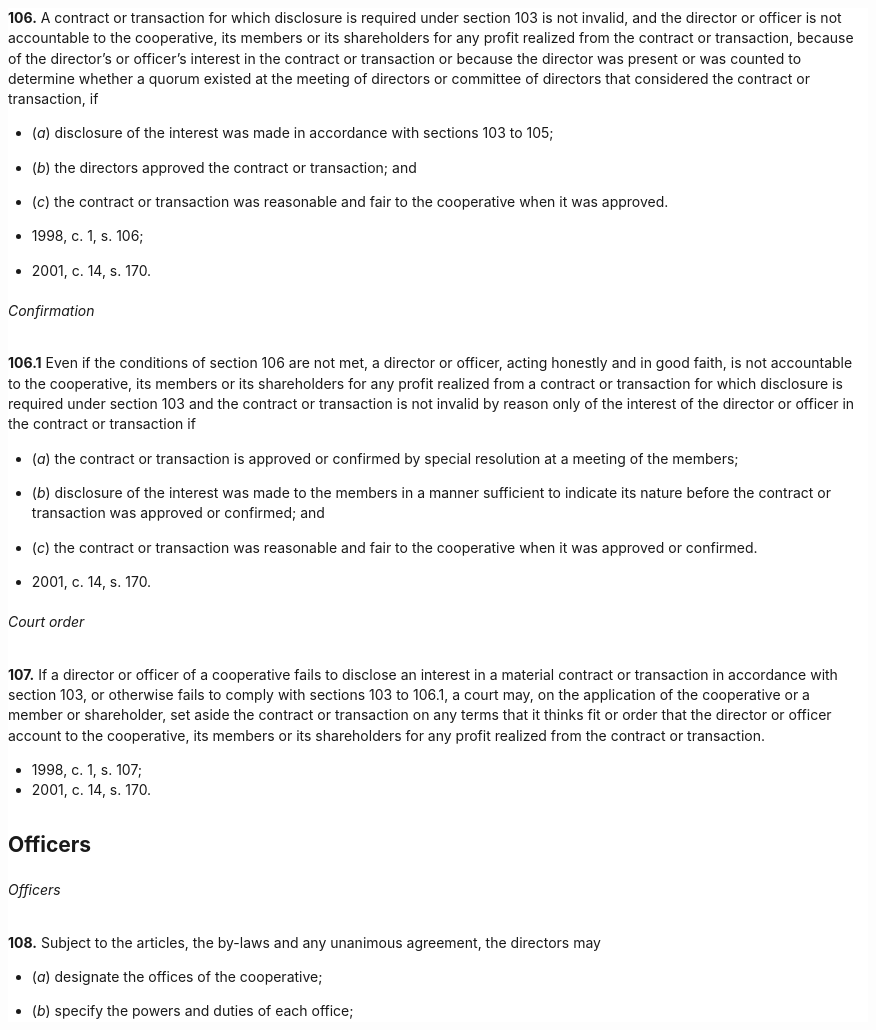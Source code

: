 **106.** A contract or transaction for which disclosure is required under section 103 is not invalid, and the director or officer is not accountable to the cooperative, its members or its shareholders for any profit realized from the contract or transaction, because of the director’s or officer’s interest in the contract or transaction or because the director was present or was counted to determine whether a quorum existed at the meeting of directors or committee of directors that considered the contract or transaction, if

  * (_a_) disclosure of the interest was made in accordance with sections 103 to 105;

  * (_b_) the directors approved the contract or transaction; and

  * (_c_) the contract or transaction was reasonable and fair to the cooperative when it was approved.

  * 1998, c. 1, s. 106;
  * 2001, c. 14, s. 170.

###### Confirmation

**106.1** Even if the conditions of section 106 are not met, a director or officer, acting honestly and in good faith, is not accountable to the cooperative, its members or its shareholders for any profit realized from a contract or transaction for which disclosure is required under section 103 and the contract or transaction is not invalid by reason only of the interest of the director or officer in the contract or transaction if

  * (_a_) the contract or transaction is approved or confirmed by special resolution at a meeting of the members;

  * (_b_) disclosure of the interest was made to the members in a manner sufficient to indicate its nature before the contract or transaction was approved or confirmed; and

  * (_c_) the contract or transaction was reasonable and fair to the cooperative when it was approved or confirmed.

  * 2001, c. 14, s. 170.

###### Court order

**107.** If a director or officer of a cooperative fails to disclose an interest in a material contract or transaction in accordance with section 103, or otherwise fails to comply with sections 103 to 106.1, a court may, on the application of the cooperative or a member or shareholder, set aside the contract or transaction on any terms that it thinks fit or order that the director or officer account to the cooperative, its members or its shareholders for any profit realized from the contract or transaction.

  * 1998, c. 1, s. 107;
  * 2001, c. 14, s. 170.

## Officers

###### Officers

**108.** Subject to the articles, the by-laws and any unanimous agreement, the directors may

  * (_a_) designate the offices of the cooperative;

  * (_b_) specify the powers and duties of each office;
